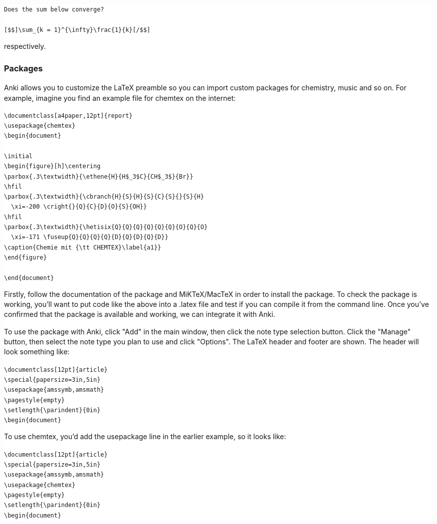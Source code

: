     Does the sum below converge?

    [$$]\sum_{k = 1}^{\infty}\frac{1}{k}[/$$]

respectively.

### Packages

Anki allows you to customize the LaTeX preamble so you can import custom
packages for chemistry, music and so on. For example, imagine you find
an example file for chemtex on the internet:

    \documentclass[a4paper,12pt]{report}
    \usepackage{chemtex}
    \begin{document}

    \initial
    \begin{figure}[h]\centering
    \parbox{.3\textwidth}{\ethene{H}{H$_3$C}{CH$_3$}{Br}}
    \hfil
    \parbox{.3\textwidth}{\cbranch{H}{S}{H}{S}{C}{S}{}{S}{H}
      \xi=-200 \cright{}{Q}{C}{D}{O}{S}{OH}}
    \hfil
    \parbox{.3\textwidth}{\hetisix{Q}{Q}{Q}{Q}{Q}{Q}{O}{Q}{O}
      \xi=-171 \fuseup{Q}{Q}{Q}{Q}{D}{Q}{D}{Q}{D}}
    \caption{Chemie mit {\tt CHEMTEX}\label{a1}}
    \end{figure}

    \end{document}

Firstly, follow the documentation of the package and MiKTeX/MacTeX in
order to install the package. To check the package is working, you’ll
want to put code like the above into a .latex file and test if you can
compile it from the command line. Once you’ve confirmed that the package
is available and working, we can integrate it with Anki.

To use the package with Anki, click "Add" in the main window, then click
the note type selection button. Click the "Manage" button, then select
the note type you plan to use and click "Options". The LaTeX header and
footer are shown. The header will look something like:

    \documentclass[12pt]{article}
    \special{papersize=3in,5in}
    \usepackage{amssymb,amsmath}
    \pagestyle{empty}
    \setlength{\parindent}{0in}
    \begin{document}

To use chemtex, you’d add the usepackage line in the earlier example, so
it looks like:

    \documentclass[12pt]{article}
    \special{papersize=3in,5in}
    \usepackage{amssymb,amsmath}
    \usepackage{chemtex}
    \pagestyle{empty}
    \setlength{\parindent}{0in}
    \begin{document}
